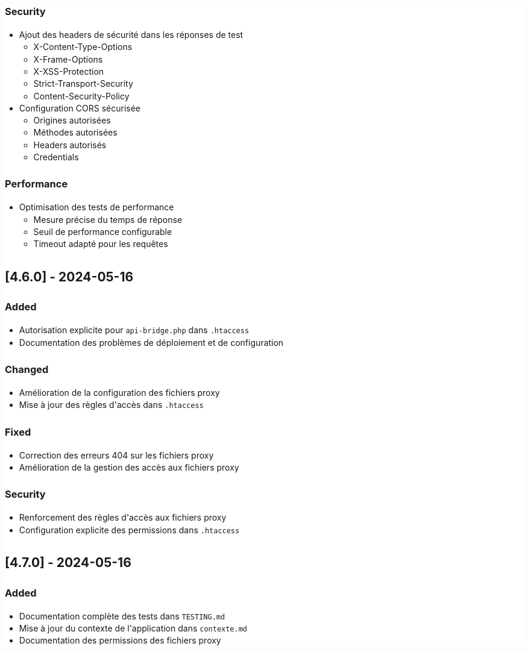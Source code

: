 ### Security

- Ajout des headers de sécurité dans les réponses de test
     - X-Content-Type-Options
     - X-Frame-Options
     - X-XSS-Protection
     - Strict-Transport-Security
     - Content-Security-Policy
- Configuration CORS sécurisée
     - Origines autorisées
     - Méthodes autorisées
     - Headers autorisés
     - Credentials

### Performance

- Optimisation des tests de performance
     - Mesure précise du temps de réponse
     - Seuil de performance configurable
     - Timeout adapté pour les requêtes

## [4.6.0] - 2024-05-16

### Added

- Autorisation explicite pour `api-bridge.php` dans `.htaccess`
- Documentation des problèmes de déploiement et de configuration

### Changed

- Amélioration de la configuration des fichiers proxy
- Mise à jour des règles d'accès dans `.htaccess`

### Fixed

- Correction des erreurs 404 sur les fichiers proxy
- Amélioration de la gestion des accès aux fichiers proxy

### Security

- Renforcement des règles d'accès aux fichiers proxy
- Configuration explicite des permissions dans `.htaccess`

## [4.7.0] - 2024-05-16

### Added

- Documentation complète des tests dans `TESTING.md`
- Mise à jour du contexte de l'application dans `contexte.md`
- Documentation des permissions des fichiers proxy
